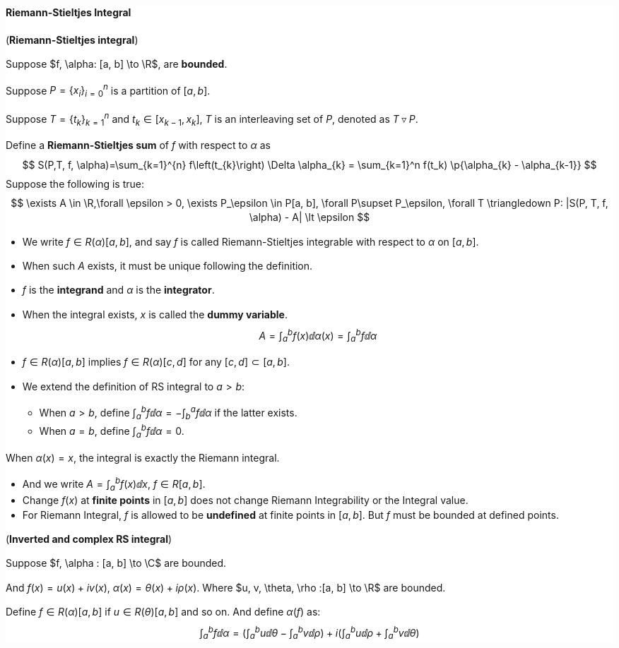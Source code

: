 #### Riemann-Stieltjes Integral

(**Riemann-Stieltjes integral**)

Suppose $f, \alpha: [a, b] \to \R$, are **bounded**.

Suppose $P = \{x_i\}^n_{i=0}$ is a partition of $[a, b]$.

Suppose $T = \{t_k\}_{k=1}^n$ and $t_k \in [x_{k-1}, x_k]$, $T$ is an interleaving set of $P$, denoted as $T \triangledown P$.

Define a **Riemann-Stieltjes sum** of $f$ with respect to $\alpha$ as
$$
S(P,T, f, \alpha)=\sum_{k=1}^{n} f\left(t_{k}\right) \Delta \alpha_{k} = \sum_{k=1}^n f(t_k) \p{\alpha_{k} - \alpha_{k-1}}
$$
Suppose the following is true:
$$
\exists A \in \R,\forall \epsilon > 0, \exists P_\epsilon \in P[a, b], \forall P\supset P_\epsilon, \forall T \triangledown P: |S(P, T, f, \alpha) - A| \lt \epsilon
$$

- We write $f \in R(\alpha)[a, b]$, and say $f$ is called Riemann-Stieltjes integrable with respect to $\alpha$ on $[a, b]$.

- When such $A$ exists, it must be unique following the definition.

- $f$ is the **integrand** and $\alpha$ is the **integrator**. 

- When the integral exists, $x$ is called the **dummy variable**.
  $$
  A = \int_a^b f(x) \dd \alpha (x) = \int_{a}^b f \dd \alpha
  $$

- $f \in R(\alpha)[a, b]$ implies $f \in R(\alpha)[c, d]$ for any $[c, d] \subset [a, b]$.

- We extend the definition of RS integral to $a > b$:

  - When $a > b$, define $\int_a^b f \dd\alpha = - \int_b^a f \dd\alpha$ if the latter exists.
  - When $a = b$, define $\int_a^b f \dd\alpha = 0$.


When $\alpha(x) = x$, the integral is exactly the Riemann integral.

- And we write $A = \int_a^b f(x) \dd x$, $f \in R[a, b]$.
- Change $f(x)$ at **finite points** in $[a, b]$ does not change Riemann Integrability or the Integral value.
- For Riemann Integral, $f$ is allowed to be **undefined** at finite points in $[a, b]$. But $f$ must be bounded at defined points.

(**Inverted and complex RS integral**)

Suppose $f, \alpha : [a, b] \to \C$ are bounded.

And $f(x) = u(x) + iv(x)$, $\alpha(x) = \theta(x) + i\rho(x)$. Where $u, v, \theta, \rho :[a, b] \to \R$ are bounded.

Define $f \in R(\alpha)[a, b]$ if $u \in R(\theta)[a, b]$ and so on. And define $\alpha(f)$ as:
$$
\int_{a}^{b} f \dd \alpha=\left(\int_{a}^{b} u \dd \theta-\int_{a}^{b} v \dd \rho\right)+i\left(\int_{a}^{b} u \dd \rho + \int_{a}^{b} v \dd \theta\right)
$$
